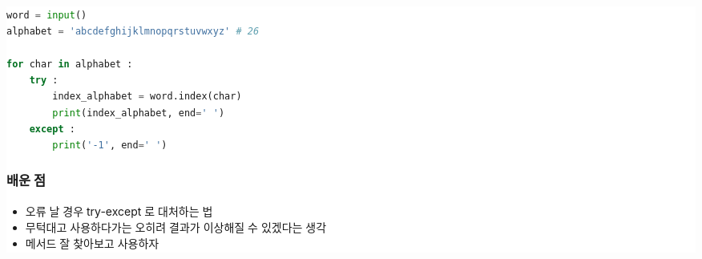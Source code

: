 ```python 
word = input()
alphabet = 'abcdefghijklmnopqrstuvwxyz' # 26

for char in alphabet :
    try :
        index_alphabet = word.index(char)
        print(index_alphabet, end=' ')
    except : 
        print('-1', end=' ')
```
### 배운 점 
- 오류 날 경우 try-except 로 대처하는 법 
- 무턱대고 사용하다가는 오히려 결과가 이상해질 수 있겠다는 생각
- 메서드 잘 찾아보고 사용하자

## 